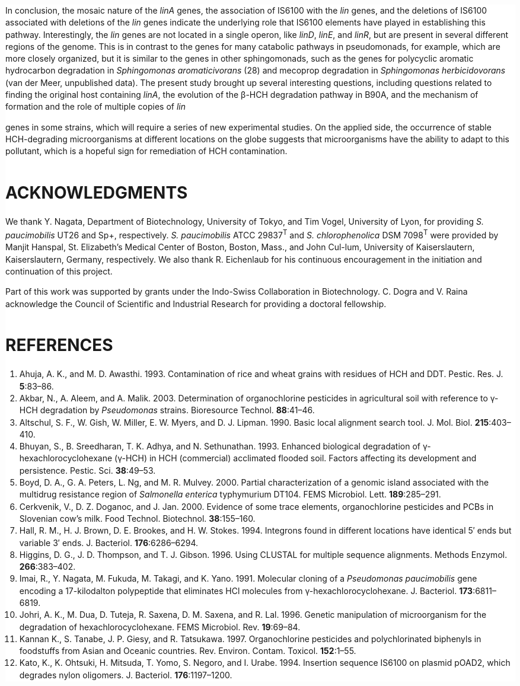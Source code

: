 In conclusion, the mosaic nature of the *linA* genes, the association of IS6100 with the *lin* genes, and the deletions of IS6100 associated with deletions of the *lin* genes indicate the underlying role that IS6100 elements have played in establishing this pathway. Interestingly, the *lin* genes are not located in a single operon, like *linD*, *linE*, and *linR*, but are present in several different regions of the genome. This is in contrast to the genes for many catabolic pathways in pseudomonads, for example, which are more closely organized, but it is similar to the genes in other sphingomonads, such as the genes for polycyclic aromatic hydrocarbon degradation in *Sphingomonas aromaticivorans* (28) and mecoprop degradation in *Sphingomonas herbicidovorans* (van der Meer, unpublished data). The present study brought up several interesting questions, including questions related to finding the original host containing *linA*, the evolution of the β-HCH degradation pathway in B90A, and the mechanism of formation and the role of multiple copies of *lin*

genes in some strains, which will require a series of new experimental studies. On the applied side, the occurrence of stable HCH-degrading microorganisms at different locations on the globe suggests that microorganisms have the ability to adapt to this pollutant, which is a hopeful sign for remediation of HCH contamination.

# ACKNOWLEDGMENTS

We thank Y. Nagata, Department of Biotechnology, University of Tokyo, and Tim Vogel, University of Lyon, for providing *S. paucimobilis* UT26 and Sp+, respectively. *S. paucimobilis* ATCC 29837<sup>T</sup> and *S. chlorophenolica* DSM 7098<sup>T</sup> were provided by Manjit Hanspal, St. Elizabeth’s Medical Center of Boston, Boston, Mass., and John Cul-lum, University of Kaiserslautern, Kaiserslautern, Germany, respectively. We also thank R. Eichenlaub for his continuous encouragement in the initiation and continuation of this project.

Part of this work was supported by grants under the Indo-Swiss Collaboration in Biotechnology. C. Dogra and V. Raina acknowledge the Council of Scientific and Industrial Research for providing a doctoral fellowship.

# REFERENCES

1. Ahuja, A. K., and M. D. Awasthi. 1993. Contamination of rice and wheat grains with residues of HCH and DDT. Pestic. Res. J. **5**:83–86.
2. Akbar, N., A. Aleem, and A. Malik. 2003. Determination of organochlorine pesticides in agricultural soil with reference to γ-HCH degradation by *Pseudomonas* strains. Bioresource Technol. **88**:41–46.
3. Altschul, S. F., W. Gish, W. Miller, E. W. Myers, and D. J. Lipman. 1990. Basic local alignment search tool. J. Mol. Biol. **215**:403–410.
4. Bhuyan, S., B. Sreedharan, T. K. Adhya, and N. Sethunathan. 1993. Enhanced biological degradation of γ-hexachlorocyclohexane (γ-HCH) in HCH (commercial) acclimated flooded soil. Factors affecting its development and persistence. Pestic. Sci. **38**:49–53.
5. Boyd, D. A., G. A. Peters, L. Ng, and M. R. Mulvey. 2000. Partial characterization of a genomic island associated with the multidrug resistance region of *Salmonella enterica* typhymurium DT104. FEMS Microbiol. Lett. **189**:285–291.
6. Cerkvenik, V., D. Z. Doganoc, and J. Jan. 2000. Evidence of some trace elements, organochlorine pesticides and PCBs in Slovenian cow’s milk. Food Technol. Biotechnol. **38**:155–160.
7. Hall, R. M., H. J. Brown, D. E. Brookes, and H. W. Stokes. 1994. Integrons found in different locations have identical 5′ ends but variable 3′ ends. J. Bacteriol. **176**:6286–6294.
8. Higgins, D. G., J. D. Thompson, and T. J. Gibson. 1996. Using CLUSTAL for multiple sequence alignments. Methods Enzymol. **266**:383–402.
9. Imai, R., Y. Nagata, M. Fukuda, M. Takagi, and K. Yano. 1991. Molecular cloning of a *Pseudomonas paucimobilis* gene encoding a 17-kilodalton polypeptide that eliminates HCl molecules from γ-hexachlorocyclohexane. J. Bacteriol. **173**:6811–6819.
10. Johri, A. K., M. Dua, D. Tuteja, R. Saxena, D. M. Saxena, and R. Lal. 1996. Genetic manipulation of microorganism for the degradation of hexachlorocyclohexane. FEMS Microbiol. Rev. **19**:69–84.
11. Kannan K., S. Tanabe, J. P. Giesy, and R. Tatsukawa. 1997. Organochlorine pesticides and polychlorinated biphenyls in foodstuffs from Asian and Oceanic countries. Rev. Environ. Contam. Toxicol. **152**:1–55.
12. Kato, K., K. Ohtsuki, H. Mitsuda, T. Yomo, S. Negoro, and I. Urabe. 1994. Insertion sequence IS6100 on plasmid pOAD2, which degrades nylon oligomers. J. Bacteriol. **176**:1197–1200.